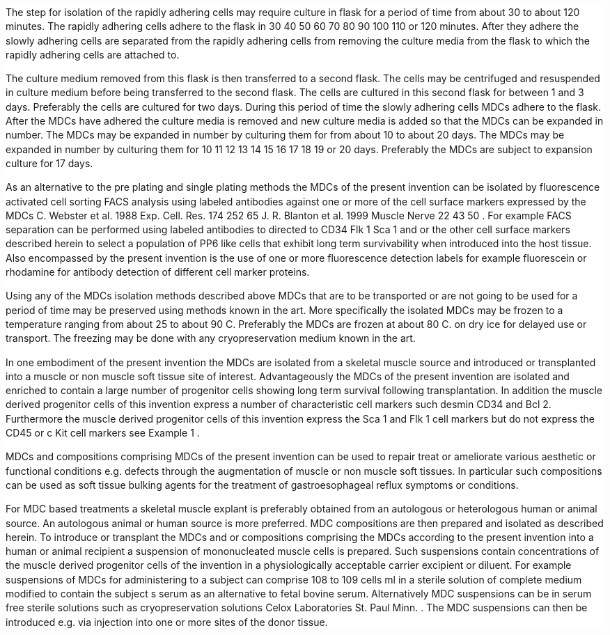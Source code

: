 The step for isolation of the rapidly adhering cells may require culture in flask for a period of time from about 30 to about 120 minutes. The rapidly adhering cells adhere to the flask in 30 40 50 60 70 80 90 100 110 or 120 minutes. After they adhere the slowly adhering cells are separated from the rapidly adhering cells from removing the culture media from the flask to which the rapidly adhering cells are attached to.

The culture medium removed from this flask is then transferred to a second flask. The cells may be centrifuged and resuspended in culture medium before being transferred to the second flask. The cells are cultured in this second flask for between 1 and 3 days. Preferably the cells are cultured for two days. During this period of time the slowly adhering cells MDCs adhere to the flask. After the MDCs have adhered the culture media is removed and new culture media is added so that the MDCs can be expanded in number. The MDCs may be expanded in number by culturing them for from about 10 to about 20 days. The MDCs may be expanded in number by culturing them for 10 11 12 13 14 15 16 17 18 19 or 20 days. Preferably the MDCs are subject to expansion culture for 17 days.

As an alternative to the pre plating and single plating methods the MDCs of the present invention can be isolated by fluorescence activated cell sorting FACS analysis using labeled antibodies against one or more of the cell surface markers expressed by the MDCs C. Webster et al. 1988 Exp. Cell. Res. 174 252 65 J. R. Blanton et al. 1999 Muscle Nerve 22 43 50 . For example FACS separation can be performed using labeled antibodies to directed to CD34 Flk 1 Sca 1 and or the other cell surface markers described herein to select a population of PP6 like cells that exhibit long term survivability when introduced into the host tissue. Also encompassed by the present invention is the use of one or more fluorescence detection labels for example fluorescein or rhodamine for antibody detection of different cell marker proteins.

Using any of the MDCs isolation methods described above MDCs that are to be transported or are not going to be used for a period of time may be preserved using methods known in the art. More specifically the isolated MDCs may be frozen to a temperature ranging from about 25 to about 90 C. Preferably the MDCs are frozen at about 80 C. on dry ice for delayed use or transport. The freezing may be done with any cryopreservation medium known in the art.

In one embodiment of the present invention the MDCs are isolated from a skeletal muscle source and introduced or transplanted into a muscle or non muscle soft tissue site of interest. Advantageously the MDCs of the present invention are isolated and enriched to contain a large number of progenitor cells showing long term survival following transplantation. In addition the muscle derived progenitor cells of this invention express a number of characteristic cell markers such desmin CD34 and Bcl 2. Furthermore the muscle derived progenitor cells of this invention express the Sca 1 and Flk 1 cell markers but do not express the CD45 or c Kit cell markers see Example 1 .

MDCs and compositions comprising MDCs of the present invention can be used to repair treat or ameliorate various aesthetic or functional conditions e.g. defects through the augmentation of muscle or non muscle soft tissues. In particular such compositions can be used as soft tissue bulking agents for the treatment of gastroesophageal reflux symptoms or conditions.

For MDC based treatments a skeletal muscle explant is preferably obtained from an autologous or heterologous human or animal source. An autologous animal or human source is more preferred. MDC compositions are then prepared and isolated as described herein. To introduce or transplant the MDCs and or compositions comprising the MDCs according to the present invention into a human or animal recipient a suspension of mononucleated muscle cells is prepared. Such suspensions contain concentrations of the muscle derived progenitor cells of the invention in a physiologically acceptable carrier excipient or diluent. For example suspensions of MDCs for administering to a subject can comprise 108 to 109 cells ml in a sterile solution of complete medium modified to contain the subject s serum as an alternative to fetal bovine serum. Alternatively MDC suspensions can be in serum free sterile solutions such as cryopreservation solutions Celox Laboratories St. Paul Minn. . The MDC suspensions can then be introduced e.g. via injection into one or more sites of the donor tissue.
